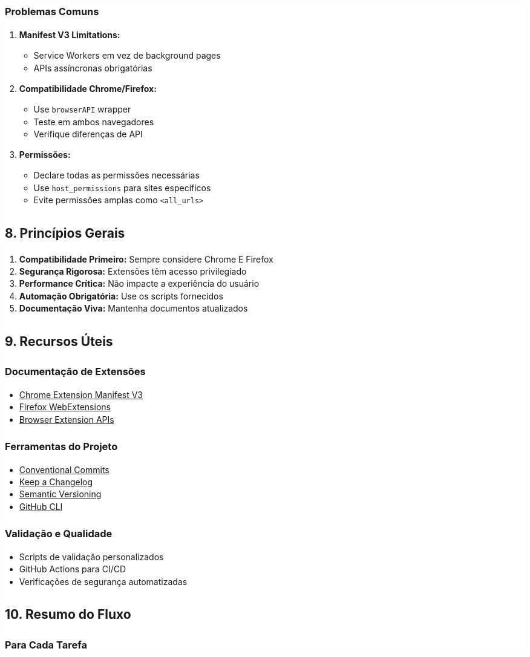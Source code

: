 ### Problemas Comuns

1. **Manifest V3 Limitations:**

   - Service Workers em vez de background pages
   - APIs assíncronas obrigatórias

2. **Compatibilidade Chrome/Firefox:**

   - Use `browserAPI` wrapper
   - Teste em ambos navegadores
   - Verifique diferenças de API

3. **Permissões:**
   - Declare todas as permissões necessárias
   - Use `host_permissions` para sites específicos
   - Evite permissões amplas como `<all_urls>`

## 8. Princípios Gerais

1. **Compatibilidade Primeiro:** Sempre considere Chrome E Firefox
2. **Segurança Rigorosa:** Extensões têm acesso privilegiado
3. **Performance Crítica:** Não impacte a experiência do usuário
4. **Automação Obrigatória:** Use os scripts fornecidos
5. **Documentação Viva:** Mantenha documentos atualizados

## 9. Recursos Úteis

### Documentação de Extensões

- [Chrome Extension Manifest V3](https://developer.chrome.com/docs/extensions/mv3/)
- [Firefox WebExtensions](https://developer.mozilla.org/en-US/docs/Mozilla/Add-ons/WebExtensions)
- [Browser Extension APIs](https://developer.mozilla.org/en-US/docs/Mozilla/Add-ons/WebExtensions/API)

### Ferramentas do Projeto

- [Conventional Commits](https://www.conventionalcommits.org/)
- [Keep a Changelog](https://keepachangelog.com/)
- [Semantic Versioning](https://semver.org/)
- [GitHub CLI](https://cli.github.com/)

### Validação e Qualidade

- Scripts de validação personalizados
- GitHub Actions para CI/CD
- Verificações de segurança automatizadas

## 10. Resumo do Fluxo

### Para Cada Tarefa
